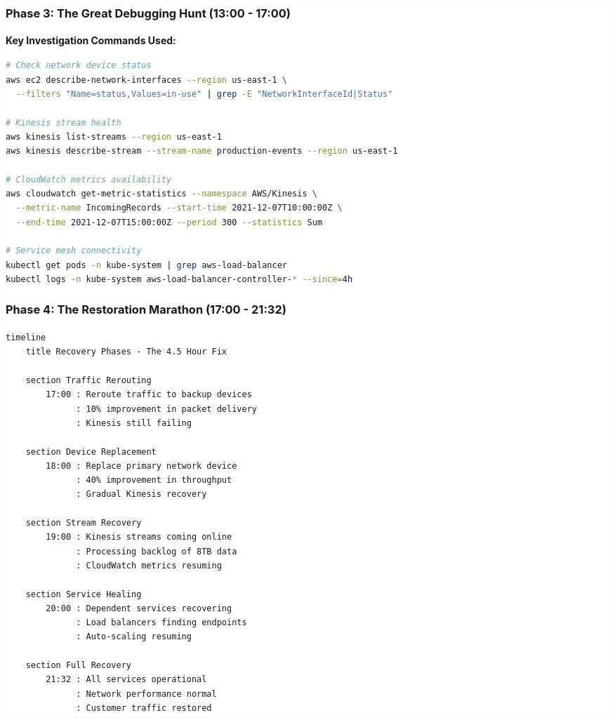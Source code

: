 ### Phase 3: The Great Debugging Hunt (13:00 - 17:00)

**Key Investigation Commands Used:**
```bash
# Check network device status
aws ec2 describe-network-interfaces --region us-east-1 \
  --filters "Name=status,Values=in-use" | grep -E "NetworkInterfaceId|Status"

# Kinesis stream health
aws kinesis list-streams --region us-east-1
aws kinesis describe-stream --stream-name production-events --region us-east-1

# CloudWatch metrics availability
aws cloudwatch get-metric-statistics --namespace AWS/Kinesis \
  --metric-name IncomingRecords --start-time 2021-12-07T10:00:00Z \
  --end-time 2021-12-07T15:00:00Z --period 300 --statistics Sum

# Service mesh connectivity
kubectl get pods -n kube-system | grep aws-load-balancer
kubectl logs -n kube-system aws-load-balancer-controller-* --since=4h
```

### Phase 4: The Restoration Marathon (17:00 - 21:32)

```mermaid
timeline
    title Recovery Phases - The 4.5 Hour Fix

    section Traffic Rerouting
        17:00 : Reroute traffic to backup devices
              : 10% improvement in packet delivery
              : Kinesis still failing

    section Device Replacement
        18:00 : Replace primary network device
              : 40% improvement in throughput
              : Gradual Kinesis recovery

    section Stream Recovery
        19:00 : Kinesis streams coming online
              : Processing backlog of 8TB data
              : CloudWatch metrics resuming

    section Service Healing
        20:00 : Dependent services recovering
              : Load balancers finding endpoints
              : Auto-scaling resuming

    section Full Recovery
        21:32 : All services operational
              : Network performance normal
              : Customer traffic restored
```
